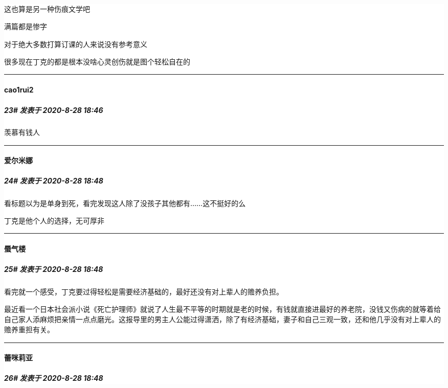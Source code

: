 这也算是另一种伤痕文学吧

满篇都是惨字

对于绝大多数打算订课的人来说没有参考意义

很多现在丁克的都是根本没啥心灵创伤就是图个轻松自在的







*****

####  cao1rui2  
##### 23#       发表于 2020-8-28 18:46




羡慕有钱人







*****

####  爱尔米娜  
##### 24#       发表于 2020-8-28 18:48




看标题以为是单身到死，看完发现这人除了没孩子其他都有……这不挺好的么

丁克是他个人的选择，无可厚非







*****

####  蜃气楼  
##### 25#       发表于 2020-8-28 18:48




看完就一个感受，丁克要过得轻松是需要经济基础的，最好还没有对上辈人的赡养负担。

最近看一个日本社会派小说《死亡护理师》就说了人生最不平等的时期就是老的时候，有钱就直接进最好的养老院，没钱又伤病的就等着给自己家人添麻烦把亲情一点点磨光。这报导里的男主人公能过得潇洒，除了有经济基础，妻子和自己三观一致，还和他几乎没有对上辈人的赡养重担有关。







*****

####  蕾咪莉亚  
##### 26#       发表于 2020-8-28 18:48
